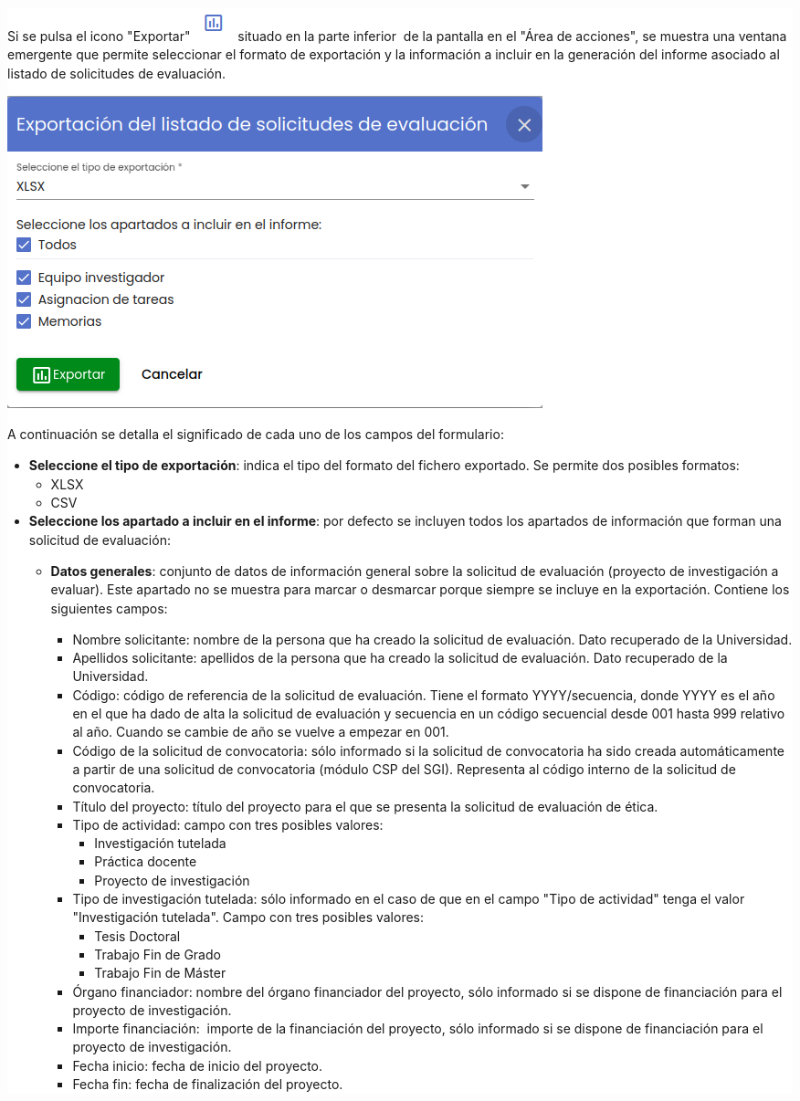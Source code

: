Si se pulsa el icono "Exportar" ![](/attachments/597853564/597880472.png) situado en la parte inferior  de la pantalla en el "Área de acciones", se muestra una ventana emergente que permite seleccionar el formato de exportación y la información a incluir en la generación del informe asociado al listado de solicitudes de evaluación.

![](/attachments/597853564/597880438.png)  


A continuación se detalla el significado de cada uno de los campos del formulario:

* **Seleccione el tipo de exportación**: indica el tipo del formato del fichero exportado. Se permite dos posibles formatos:
	+ XLSX
	+ CSV
* **Seleccione los apartado a incluir en el informe**: por defecto se incluyen todos los apartados de información que forman una solicitud de evaluación:
	+ **Datos generales**: conjunto de datos de información general sobre la solicitud de evaluación (proyecto de investigación a evaluar). Este apartado no se muestra para marcar o desmarcar porque siempre se incluye en la exportación. Contiene los siguientes campos:  
	
		- Nombre solicitante: nombre de la persona que ha creado la solicitud de evaluación. Dato recuperado de la Universidad.
		- Apellidos solicitante: apellidos de la persona que ha creado la solicitud de evaluación. Dato recuperado de la Universidad.
		- Código: código de referencia de la solicitud de evaluación. Tiene el formato YYYY/secuencia, donde YYYY es el año en el que ha dado de alta la solicitud de evaluación y secuencia en un código secuencial desde 001 hasta 999 relativo al año. Cuando se cambie de año se vuelve a empezar en 001\.
		- Código de la solicitud de convocatoria: sólo informado si la solicitud de convocatoria ha sido creada automáticamente a partir de una solicitud de convocatoria (módulo CSP del SGI). Representa al código interno de la solicitud de convocatoria.
		- Título del proyecto: título del proyecto para el que se presenta la solicitud de evaluación de ética.
		- Tipo de actividad: campo con tres posibles valores:
			* Investigación tutelada
			* Práctica docente
			* Proyecto de investigación
		- Tipo de investigación tutelada: sólo informado en el caso de que en el campo "Tipo de actividad" tenga el valor "Investigación tutelada". Campo con tres posibles valores:
			* Tesis Doctoral
			* Trabajo Fin de Grado
			* Trabajo Fin de Máster
		- Órgano financiador: nombre del órgano financiador del proyecto, sólo informado si se dispone de financiación para el proyecto de investigación.
		- Importe financiación:  importe de la financiación del proyecto, sólo informado si se dispone de financiación para el proyecto de investigación.
		- Fecha inicio: fecha de inicio del proyecto.
		- Fecha fin: fecha de finalización del proyecto.